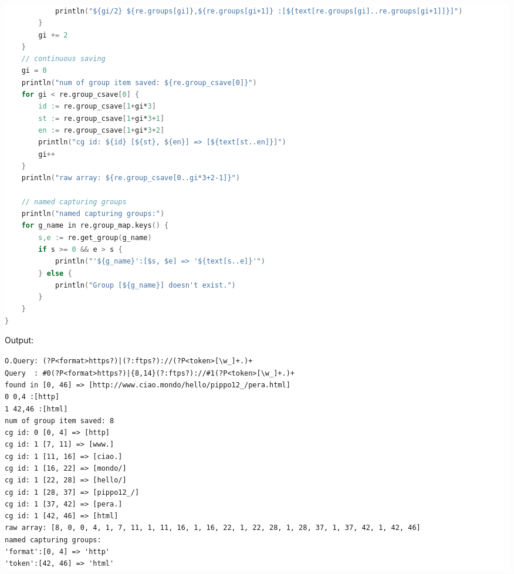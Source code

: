 ```v
            println("${gi/2} ${re.groups[gi]},${re.groups[gi+1]} :[${text[re.groups[gi]..re.groups[gi+1]]}]")
        }
        gi += 2
    }
    // continuous saving
    gi = 0
    println("num of group item saved: ${re.group_csave[0]}")
    for gi < re.group_csave[0] {
        id := re.group_csave[1+gi*3]
        st := re.group_csave[1+gi*3+1]
        en := re.group_csave[1+gi*3+2]
        println("cg id: ${id} [${st}, ${en}] => [${text[st..en]}]")
        gi++
    }
    println("raw array: ${re.group_csave[0..gi*3+2-1]}")

    // named capturing groups
    println("named capturing groups:")
    for g_name in re.group_map.keys() {
        s,e := re.get_group(g_name)
        if s >= 0 && e > s {
            println("'${g_name}':[$s, $e] => '${text[s..e]}'")
        } else {
            println("Group [${g_name}] doesn't exist.")
        }
    }
}
```

Output:

```
O.Query: (?P<format>https?)|(?:ftps?)://(?P<token>[\w_]+.)+
Query  : #0(?P<format>https?)|{8,14}(?:ftps?)://#1(?P<token>[\w_]+.)+
found in [0, 46] => [http://www.ciao.mondo/hello/pippo12_/pera.html]
0 0,4 :[http]
1 42,46 :[html]
num of group item saved: 8
cg id: 0 [0, 4] => [http]
cg id: 1 [7, 11] => [www.]
cg id: 1 [11, 16] => [ciao.]
cg id: 1 [16, 22] => [mondo/]
cg id: 1 [22, 28] => [hello/]
cg id: 1 [28, 37] => [pippo12_/]
cg id: 1 [37, 42] => [pera.]
cg id: 1 [42, 46] => [html]
raw array: [8, 0, 0, 4, 1, 7, 11, 1, 11, 16, 1, 16, 22, 1, 22, 28, 1, 28, 37, 1, 37, 42, 1, 42, 46] 
named capturing groups:
'format':[0, 4] => 'http'
'token':[42, 46] => 'html'
```
